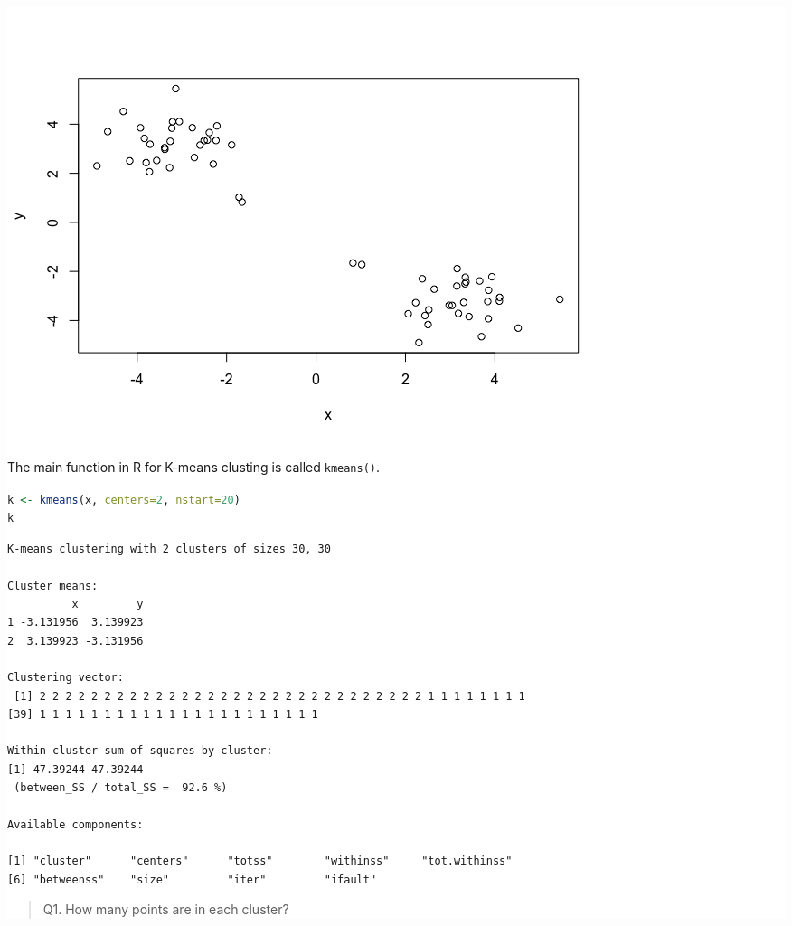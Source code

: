 ![](class07_files/figure-commonmark/unnamed-chunk-2-1.png)

The main function in R for K-means clusting is called `kmeans()`.

``` r
k <- kmeans(x, centers=2, nstart=20)
k
```

    K-means clustering with 2 clusters of sizes 30, 30

    Cluster means:
              x         y
    1 -3.131956  3.139923
    2  3.139923 -3.131956

    Clustering vector:
     [1] 2 2 2 2 2 2 2 2 2 2 2 2 2 2 2 2 2 2 2 2 2 2 2 2 2 2 2 2 2 2 1 1 1 1 1 1 1 1
    [39] 1 1 1 1 1 1 1 1 1 1 1 1 1 1 1 1 1 1 1 1 1 1

    Within cluster sum of squares by cluster:
    [1] 47.39244 47.39244
     (between_SS / total_SS =  92.6 %)

    Available components:

    [1] "cluster"      "centers"      "totss"        "withinss"     "tot.withinss"
    [6] "betweenss"    "size"         "iter"         "ifault"      

> Q1. How many points are in each cluster?
